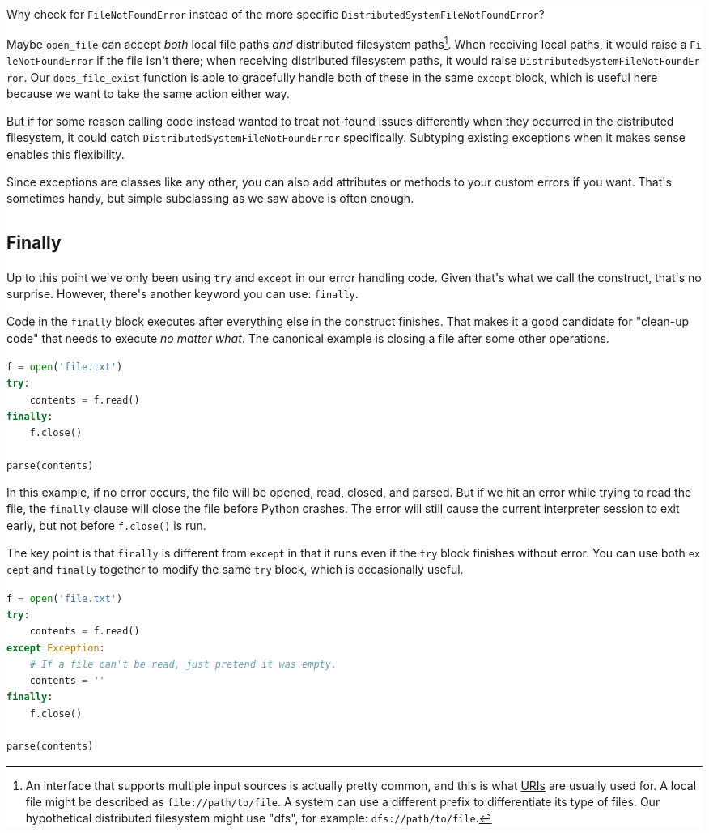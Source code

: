 Why check for `FileNotFoundError` instead of the more specific `DistributedSystemFileNotFoundError`?

Maybe `open_file` can accept *both* local file paths *and* distributed filesystem paths[^2].
When receiving local paths, it would raise a `FileNotFoundError` if the file isn't there;
when receiving distributed filesystem paths, it would raise `DistributedSystemFileNotFoundError`.
Our `does_file_exist` function is able to gracefully handle both of these in the same `except` block, which is useful here because we want to take the same action either way.

But if for some reason calling code instead wanted to treat not-found issues differently when they occurred in the distributed filesystem, it could catch `DistributedSystemFileNotFoundError` specifically.
Subtyping existing exceptions when it makes sense enables this flexibility.

Since exceptions are classes like any other, you can also add attributes or methods to your custom errors if you want.
That's sometimes handy, but simple subclassing as we saw above is often enough.

## Finally

Up to this point we've only been using `try` and `except` in our error handling code.
Given that's what we call the construct, that's no surprise.
However, there's another keyword you can use: `finally`.

Code in the `finally` block executes after everything else in the construct finishes.
That makes it a good candidate for "clean-up code" that needs to execute *no matter what*.
The canonical example is closing a file after some other operations.

```python
f = open('file.txt')
try:
    contents = f.read()
finally:
    f.close()

parse(contents)
```

In this example, if no error occurs, the file will be opened, read, closed, and parsed.
But if we hit an error while trying to read the file, the `finally` clause will close the file before Python crashes.
The error will still cause the current interpreter session to exit early, but not before `f.close()` is run.

The key point is that `finally` is different from `except` in that it runs even if the `try` block finishes without error.
You can use both `except` and `finally` together to modify the same `try` block, which is occasionally useful.

```python
f = open('file.txt')
try:
    contents = f.read()
except Exception:
    # If a file can't be read, just pretend it was empty.
    contents = ''
finally:
    f.close()

parse(contents)
```


[^1]: If I had to choose, `EOFError` is probably the closest thing, but it's not really right.
[^2]: An interface that supports multiple input sources is actually pretty common, and this is what [URIs]() are usually used for. A local file might be described as `file://path/to/file`. A system can use a different prefix to differentiate its type of files. Our hypothetical distributed filesystem might use "dfs", for example: `dfs://path/to/file`.
[^3]: A nice CLI shouldn't expose the user to internals. Give clear, one-line error messages if possible.